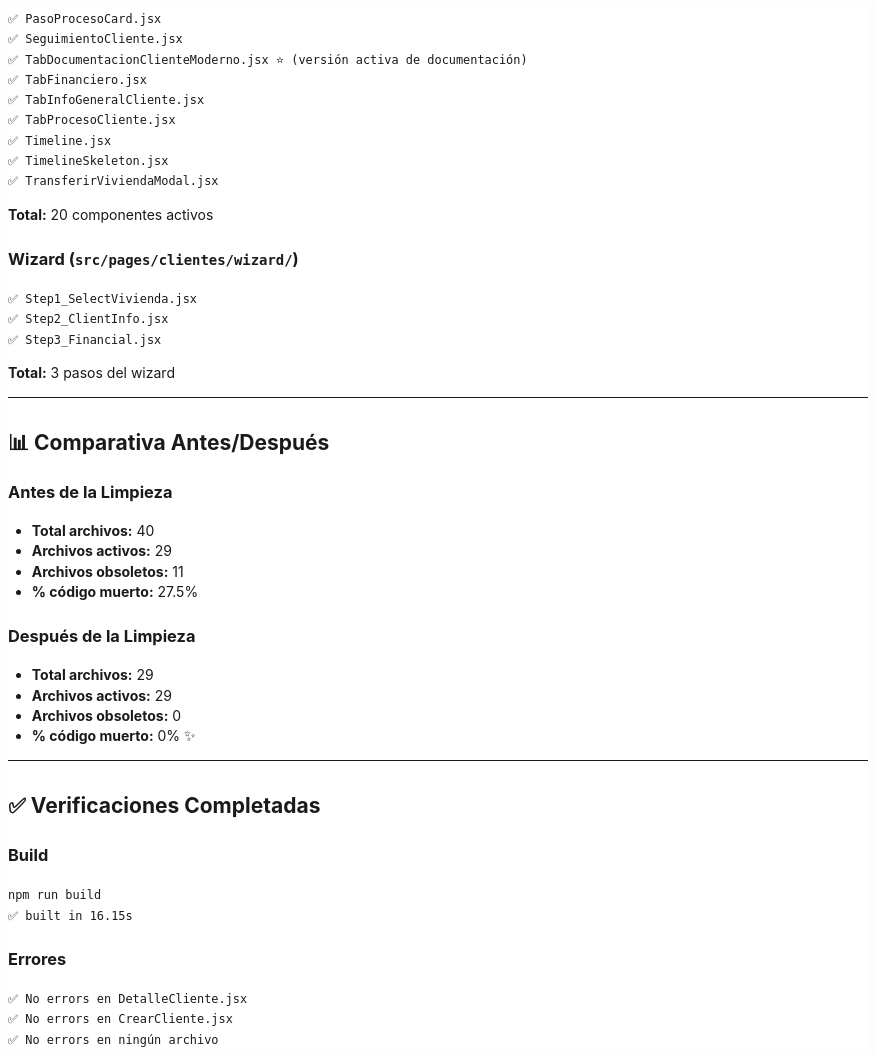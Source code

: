 ```
✅ PasoProcesoCard.jsx
✅ SeguimientoCliente.jsx
✅ TabDocumentacionClienteModerno.jsx ⭐ (versión activa de documentación)
✅ TabFinanciero.jsx
✅ TabInfoGeneralCliente.jsx
✅ TabProcesoCliente.jsx
✅ Timeline.jsx
✅ TimelineSkeleton.jsx
✅ TransferirViviendaModal.jsx
```
**Total:** 20 componentes activos

### Wizard (`src/pages/clientes/wizard/`)
```
✅ Step1_SelectVivienda.jsx
✅ Step2_ClientInfo.jsx
✅ Step3_Financial.jsx
```
**Total:** 3 pasos del wizard

---

## 📊 Comparativa Antes/Después

### Antes de la Limpieza
- **Total archivos:** 40
- **Archivos activos:** 29
- **Archivos obsoletos:** 11
- **% código muerto:** 27.5%

### Después de la Limpieza
- **Total archivos:** 29
- **Archivos activos:** 29
- **Archivos obsoletos:** 0
- **% código muerto:** 0% ✨

---

## ✅ Verificaciones Completadas

### Build
```bash
npm run build
✅ built in 16.15s
```

### Errores
```bash
✅ No errors en DetalleCliente.jsx
✅ No errors en CrearCliente.jsx
✅ No errors en ningún archivo
```
